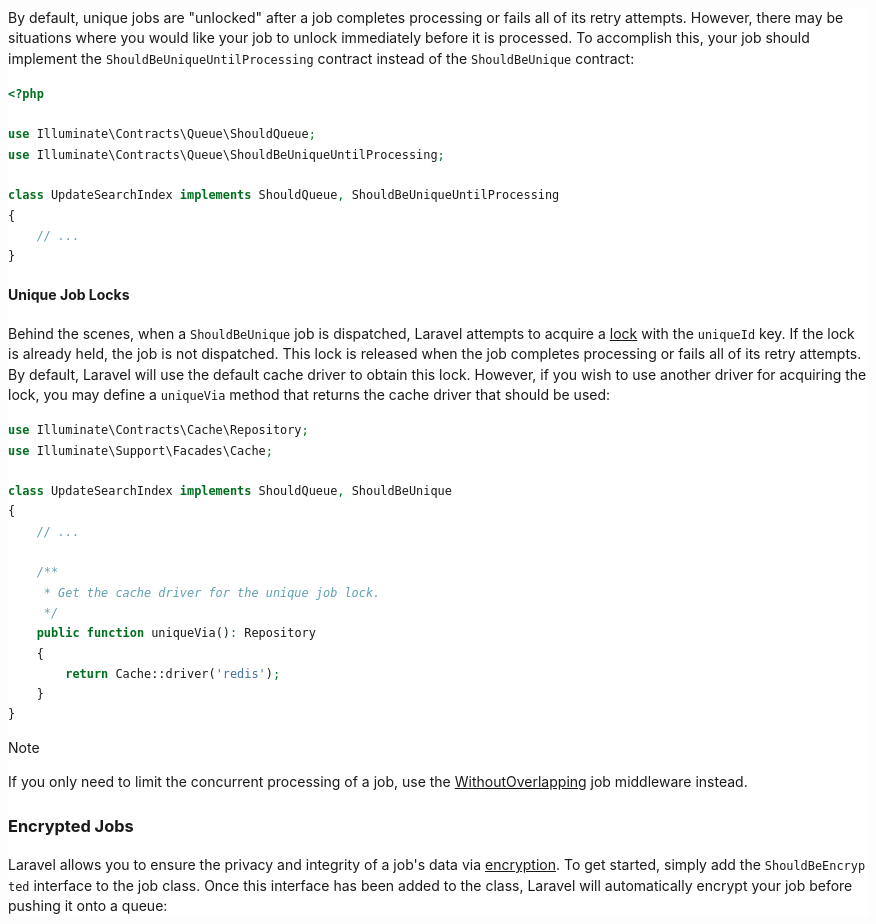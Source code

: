 By default, unique jobs are "unlocked" after a job completes processing or fails all of its retry attempts. However, there may be situations where you would like your job to unlock immediately before it is processed. To accomplish this, your job should implement the `ShouldBeUniqueUntilProcessing` contract instead of the `ShouldBeUnique` contract:

```php
<?php

use Illuminate\Contracts\Queue\ShouldQueue;
use Illuminate\Contracts\Queue\ShouldBeUniqueUntilProcessing;

class UpdateSearchIndex implements ShouldQueue, ShouldBeUniqueUntilProcessing
{
    // ...
}
```

<a name="unique-job-locks"></a>
#### Unique Job Locks

Behind the scenes, when a `ShouldBeUnique` job is dispatched, Laravel attempts to acquire a [lock](/docs/{{version}}/cache#atomic-locks) with the `uniqueId` key. If the lock is already held, the job is not dispatched. This lock is released when the job completes processing or fails all of its retry attempts. By default, Laravel will use the default cache driver to obtain this lock. However, if you wish to use another driver for acquiring the lock, you may define a `uniqueVia` method that returns the cache driver that should be used:

```php
use Illuminate\Contracts\Cache\Repository;
use Illuminate\Support\Facades\Cache;

class UpdateSearchIndex implements ShouldQueue, ShouldBeUnique
{
    // ...

    /**
     * Get the cache driver for the unique job lock.
     */
    public function uniqueVia(): Repository
    {
        return Cache::driver('redis');
    }
}
```

> [!NOTE]
> If you only need to limit the concurrent processing of a job, use the [WithoutOverlapping](/docs/{{version}}/queues#preventing-job-overlaps) job middleware instead.

<a name="encrypted-jobs"></a>
### Encrypted Jobs

Laravel allows you to ensure the privacy and integrity of a job's data via [encryption](/docs/{{version}}/encryption). To get started, simply add the `ShouldBeEncrypted` interface to the job class. Once this interface has been added to the class, Laravel will automatically encrypt your job before pushing it onto a queue:
